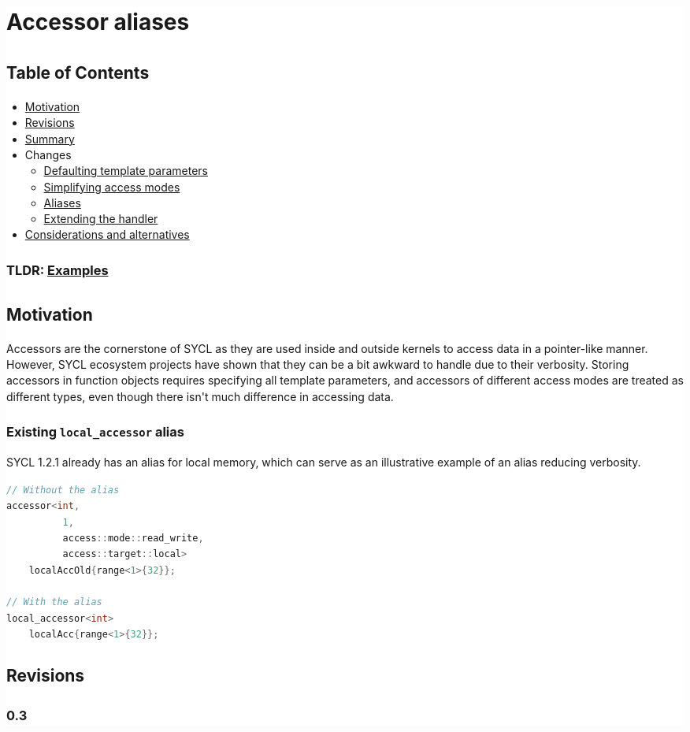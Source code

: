 # Accessor aliases

## Table of Contents

* [Motivation](#motivation)
* [Revisions](#revisions)
* [Summary](#summary)
* Changes
  * [Defaulting template parameters](#defaulting-template-parameters)
  * [Simplifying access modes](#simplifying-access-modes)
  * [Aliases](#aliases)
  * [Extending the handler](#extending-the-handler)
* [Considerations and alternatives](#considerations-and-alternatives)

### TLDR: [Examples](#examples)

## Motivation

Accessors are the cornerstone of SYCL
as they are used inside and outside kernels to access data
in a pointer-like manner.
However, SYCL ecosystem projects have shown that
they can be a bit awkward to handle due to their verbosity.
Storing accessors in function objects requires specifying all template parameters,
and accessors of different access modes are treated as different types,
even though there isn't much difference in accessing data.

### Existing `local_accessor` alias

SYCL 1.2.1 already has an alias for local memory,
which can serve as an illustrative example of an alias reducing verbosity.

```cpp
// Without the alias
accessor<int,
          1,
          access::mode::read_write,
          access::target::local>
    localAccOld{range<1>{32}};

// With the alias
local_accessor<int>
    localAcc{range<1>{32}};
```

## Revisions

### 0.3
